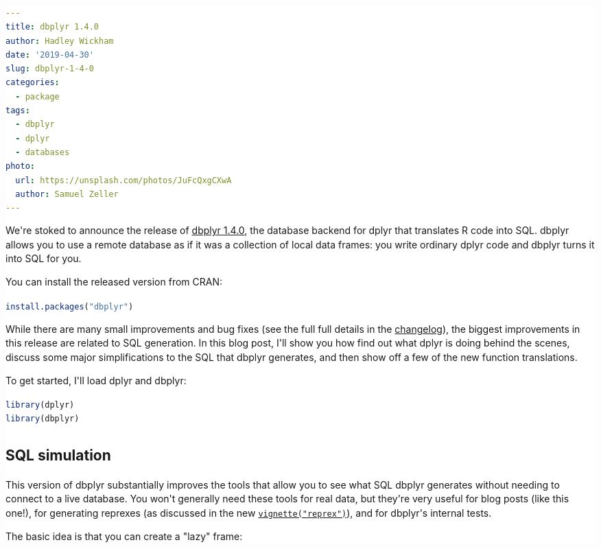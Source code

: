 ```yaml
---
title: dbplyr 1.4.0
author: Hadley Wickham
date: '2019-04-30'
slug: dbplyr-1-4-0
categories:
  - package
tags:
  - dbplyr
  - dplyr
  - databases
photo:
  url: https://unsplash.com/photos/JuFcQxgCXwA
  author: Samuel Zeller
---
```




We're stoked to announce the release of [dbplyr 1.4.0](https://dbplyr.tidyverse.org), the database backend for dplyr that translates R code into SQL. dbplyr allows you to use a remote database as if it was a collection of local data frames: you write ordinary dplyr code and dbplyr turns it into SQL for you.

You can install the released version from CRAN:


```r
install.packages("dbplyr")
```

While there are many small improvements and bug fixes (see the full full details in the [changelog](https://dbplyr.tidyverse.org/news/index.html)), the biggest improvements in this release are related to SQL generation. In this blog post, I'll show you how find out what dplyr is doing behind the scenes, discuss some major simplifications to the SQL that dbplyr generates, and then show off a few of the new function translations.

To get started, I'll load dplyr and dbplyr:


```r
library(dplyr)
library(dbplyr)
```

## SQL simulation

This version of dbplyr substantially improves the tools that allow you to see what SQL dbplyr generates without needing to connect to a live database. You won't generally need these tools for real data, but they're very useful for blog posts (like this one!), for generating reprexes (as discussed in the new [`vignette("reprex")`](https://dbplyr.tidyverse.org/articles/reprex.html)), and for dbplyr's internal tests. 

The basic idea is that you can create a "lazy" frame:


